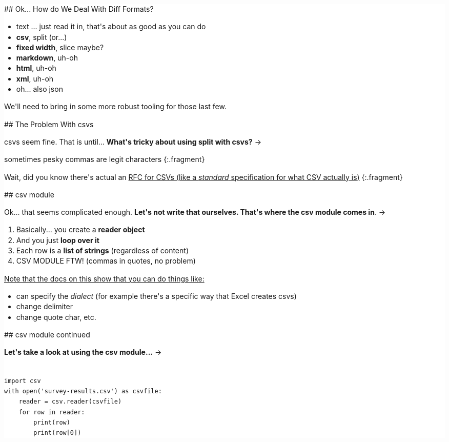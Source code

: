 <section markdown="block">
## Ok... How do We Deal With Diff Formats?


* text ... just read it in, that's about as good as you can do
* __csv__, split (or...)
* __fixed width__, slice maybe?
* __markdown__, uh-oh
* __html__, uh-oh
* __xml__, uh-oh
* oh... also json

We'll need to bring in some more robust tooling for those last few.

</section>

<section markdown="block">
## The Problem With csvs

csvs seem fine. That is until... __What's tricky about using split with csvs?__ &rarr;


sometimes pesky commas are legit characters
{:.fragment}

Wait, did you know there's actual an [RFC for CSVs (like a _standard_ specification for what CSV actually is)](https://tools.ietf.org/html/rfc4180.html)
{:.fragment}
</section>

<section markdown="block">
## csv module

Ok... that seems complicated enough. __Let's not write that ourselves. That's where the csv module comes in__. &rarr;

1. Basically... you create a __reader object__
2. And you just __loop over it__
3. Each row is a __list of strings__ (regardless of content)
4. CSV MODULE FTW! (commas in quotes, no problem)

[Note that the docs on this show that you can do things like:](https://docs.python.org/3/library/csv.html#module-contents)

* can specify the _dialect_ (for example there's a specific way that Excel creates csvs)
* change delimiter
* change quote char, etc.
</section>

<section markdown="block">
## csv module continued

__Let's take a look at using the csv module...__ &rarr;
<pre><code data-trim contenteditable>
import csv
with open('survey-results.csv') as csvfile:
    reader = csv.reader(csvfile)
    for row in reader:
        print(row)
        print(row[0])
</code></pre>
